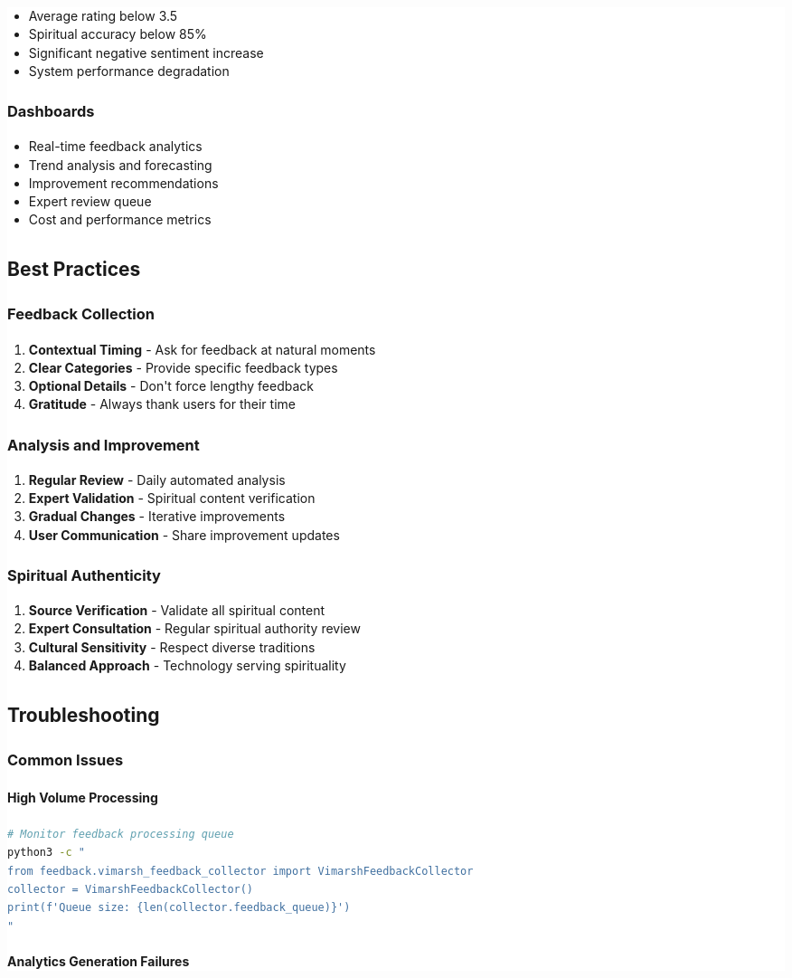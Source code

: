 - Average rating below 3.5
- Spiritual accuracy below 85%
- Significant negative sentiment increase
- System performance degradation

### Dashboards

- Real-time feedback analytics
- Trend analysis and forecasting
- Improvement recommendations
- Expert review queue
- Cost and performance metrics

## Best Practices

### Feedback Collection

1. **Contextual Timing** - Ask for feedback at natural moments
2. **Clear Categories** - Provide specific feedback types
3. **Optional Details** - Don't force lengthy feedback
4. **Gratitude** - Always thank users for their time

### Analysis and Improvement

1. **Regular Review** - Daily automated analysis
2. **Expert Validation** - Spiritual content verification
3. **Gradual Changes** - Iterative improvements
4. **User Communication** - Share improvement updates

### Spiritual Authenticity

1. **Source Verification** - Validate all spiritual content
2. **Expert Consultation** - Regular spiritual authority review
3. **Cultural Sensitivity** - Respect diverse traditions
4. **Balanced Approach** - Technology serving spirituality

## Troubleshooting

### Common Issues

#### High Volume Processing

```bash
# Monitor feedback processing queue
python3 -c "
from feedback.vimarsh_feedback_collector import VimarshFeedbackCollector
collector = VimarshFeedbackCollector()
print(f'Queue size: {len(collector.feedback_queue)}')
"
```

#### Analytics Generation Failures
